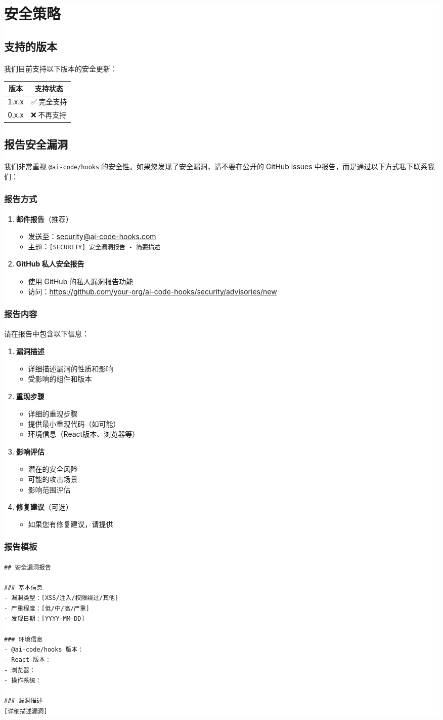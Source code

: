 # 安全策略

## 支持的版本

我们目前支持以下版本的安全更新：

| 版本    | 支持状态          |
|---------|------------------|
| 1.x.x   | ✅ 完全支持       |
| 0.x.x   | ❌ 不再支持       |

## 报告安全漏洞

我们非常重视 `@ai-code/hooks` 的安全性。如果您发现了安全漏洞，请不要在公开的 GitHub issues 中报告，而是通过以下方式私下联系我们：

### 报告方式

1. **邮件报告**（推荐）
   - 发送至：security@ai-code-hooks.com
   - 主题：`[SECURITY] 安全漏洞报告 - 简要描述`

2. **GitHub 私人安全报告**
   - 使用 GitHub 的私人漏洞报告功能
   - 访问：https://github.com/your-org/ai-code-hooks/security/advisories/new

### 报告内容

请在报告中包含以下信息：

1. **漏洞描述**
   - 详细描述漏洞的性质和影响
   - 受影响的组件和版本

2. **重现步骤**
   - 详细的重现步骤
   - 提供最小重现代码（如可能）
   - 环境信息（React版本、浏览器等）

3. **影响评估**
   - 潜在的安全风险
   - 可能的攻击场景
   - 影响范围评估

4. **修复建议**（可选）
   - 如果您有修复建议，请提供

### 报告模板

```
## 安全漏洞报告

### 基本信息
- 漏洞类型：[XSS/注入/权限绕过/其他]
- 严重程度：[低/中/高/严重]
- 发现日期：[YYYY-MM-DD]

### 环境信息
- @ai-code/hooks 版本：
- React 版本：
- 浏览器：
- 操作系统：

### 漏洞描述
[详细描述漏洞]
```